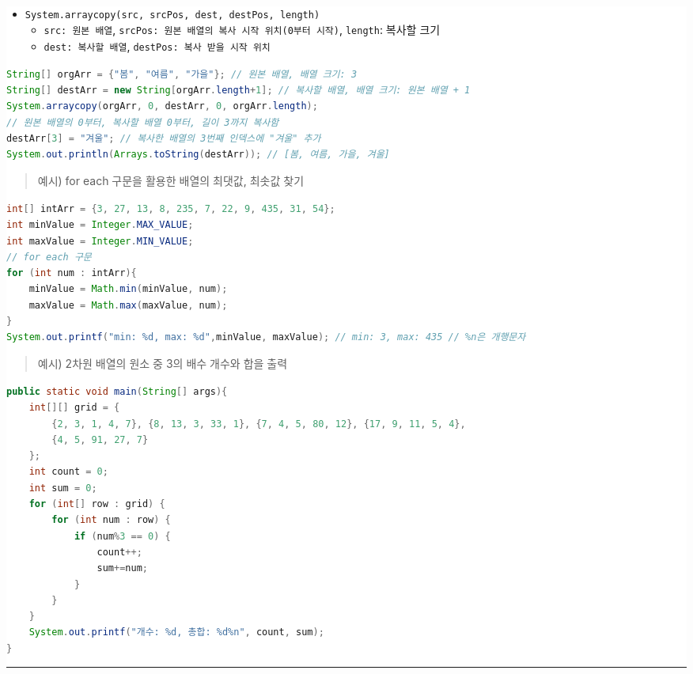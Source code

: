 

- `System.arraycopy(src, srcPos, dest, destPos, length)`
  - `src: 원본 배열`, `srcPos: 원본 배열의 복사 시작 위치(0부터 시작)`, `length`: 복사할 크기
  - `dest: 복사할 배열`, `destPos: 복사 받을 시작 위치`

```java
String[] orgArr = {"봄", "여름", "가을"}; // 원본 배열, 배열 크기: 3
String[] destArr = new String[orgArr.length+1]; // 복사할 배열, 배열 크기: 원본 배열 + 1
System.arraycopy(orgArr, 0, destArr, 0, orgArr.length);
// 원본 배열의 0부터, 복사할 배열 0부터, 길이 3까지 복사함
destArr[3] = "겨울"; // 복사한 배열의 3번째 인덱스에 "겨울" 추가
System.out.println(Arrays.toString(destArr)); // [봄, 여름, 가을, 겨울]
```



> 예시) for each 구문을 활용한 배열의 최댓값, 최솟값 찾기

```java
int[] intArr = {3, 27, 13, 8, 235, 7, 22, 9, 435, 31, 54};
int minValue = Integer.MAX_VALUE;
int maxValue = Integer.MIN_VALUE;
// for each 구문
for (int num : intArr){
    minValue = Math.min(minValue, num);
    maxValue = Math.max(maxValue, num);
}
System.out.printf("min: %d, max: %d",minValue, maxValue); // min: 3, max: 435 // %n은 개행문자
```



> 예시) 2차원 배열의 원소 중 3의 배수 개수와 합을 출력

```java
public static void main(String[] args){
    int[][] grid = { 
        {2, 3, 1, 4, 7}, {8, 13, 3, 33, 1}, {7, 4, 5, 80, 12}, {17, 9, 11, 5, 4},
        {4, 5, 91, 27, 7}
    };
    int count = 0;
    int sum = 0;
    for (int[] row : grid) {
        for (int num : row) {
            if (num%3 == 0) {
                count++;
                sum+=num;
            }
        }
    } 
    System.out.printf("개수: %d, 총합: %d%n", count, sum);
}
```



-----------------
